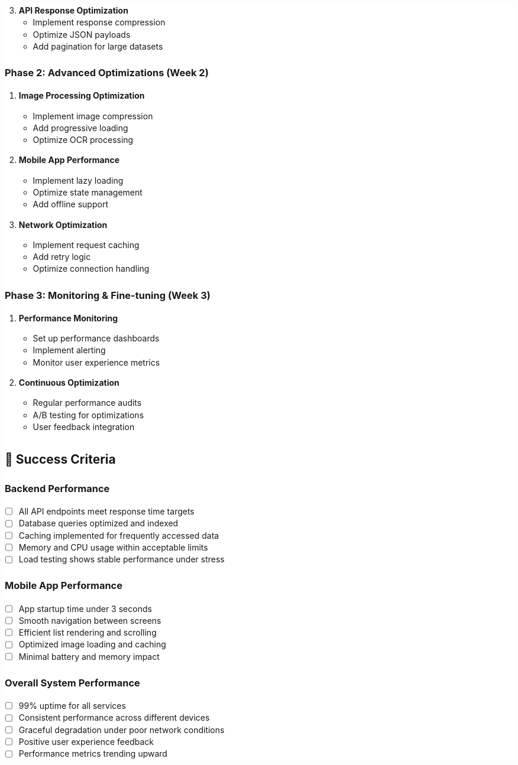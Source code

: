 3. **API Response Optimization**
   - Implement response compression
   - Optimize JSON payloads
   - Add pagination for large datasets

### Phase 2: Advanced Optimizations (Week 2)
1. **Image Processing Optimization**
   - Implement image compression
   - Add progressive loading
   - Optimize OCR processing

2. **Mobile App Performance**
   - Implement lazy loading
   - Optimize state management
   - Add offline support

3. **Network Optimization**
   - Implement request caching
   - Add retry logic
   - Optimize connection handling

### Phase 3: Monitoring & Fine-tuning (Week 3)
1. **Performance Monitoring**
   - Set up performance dashboards
   - Implement alerting
   - Monitor user experience metrics

2. **Continuous Optimization**
   - Regular performance audits
   - A/B testing for optimizations
   - User feedback integration

## 🎯 Success Criteria

### Backend Performance
- [ ] All API endpoints meet response time targets
- [ ] Database queries optimized and indexed
- [ ] Caching implemented for frequently accessed data
- [ ] Memory and CPU usage within acceptable limits
- [ ] Load testing shows stable performance under stress

### Mobile App Performance
- [ ] App startup time under 3 seconds
- [ ] Smooth navigation between screens
- [ ] Efficient list rendering and scrolling
- [ ] Optimized image loading and caching
- [ ] Minimal battery and memory impact

### Overall System Performance
- [ ] 99% uptime for all services
- [ ] Consistent performance across different devices
- [ ] Graceful degradation under poor network conditions
- [ ] Positive user experience feedback
- [ ] Performance metrics trending upward
